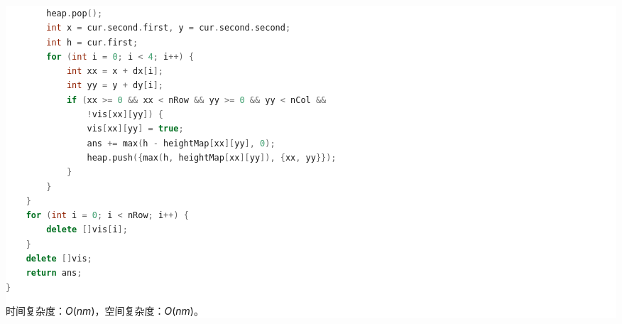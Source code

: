 ```cpp
        heap.pop();
        int x = cur.second.first, y = cur.second.second;
        int h = cur.first;
        for (int i = 0; i < 4; i++) {
            int xx = x + dx[i];
            int yy = y + dy[i];
            if (xx >= 0 && xx < nRow && yy >= 0 && yy < nCol &&
                !vis[xx][yy]) {
                vis[xx][yy] = true;
                ans += max(h - heightMap[xx][yy], 0);
                heap.push({max(h, heightMap[xx][yy]), {xx, yy}});
            }
        }
    }
    for (int i = 0; i < nRow; i++) {
        delete []vis[i];
    }
    delete []vis;
    return ans;
}
```
时间复杂度：$O(nm)$，空间复杂度：$O(nm)$。
